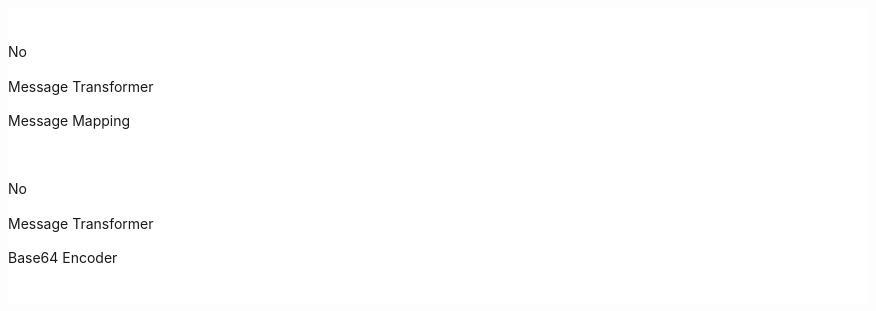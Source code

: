 

</td>
<td valign="top">

 



</td>
<td valign="top">

No



</td>
</tr>
<tr>
<td valign="top">

Message Transformer



</td>
<td valign="top">

Message Mapping



</td>
<td valign="top">

 



</td>
<td valign="top">

No



</td>
</tr>
<tr>
<td valign="top">

Message Transformer



</td>
<td valign="top">

Base64 Encoder



</td>
<td valign="top">

 



</td>
<td valign="top">
